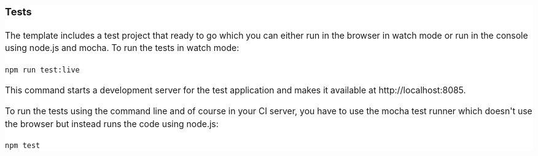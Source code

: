 ### Tests

The template includes a test project that ready to go which you can either run in the browser in watch mode or run in the console using node.js and mocha. To run the tests in watch mode:
```
npm run test:live
```
This command starts a development server for the test application and makes it available at http://localhost:8085.

To run the tests using the command line and of course in your CI server, you have to use the mocha test runner which doesn't use the browser but instead runs the code using node.js:
```
npm test
```